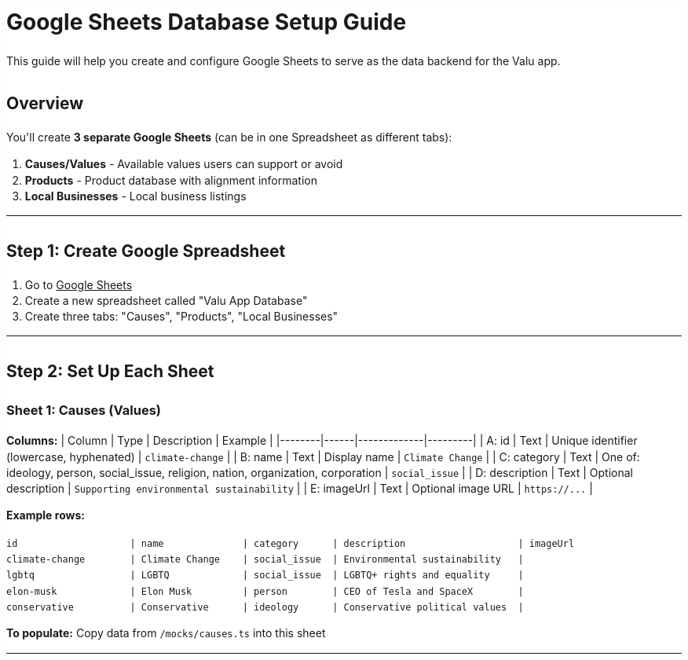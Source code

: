 # Google Sheets Database Setup Guide

This guide will help you create and configure Google Sheets to serve as the data backend for the Valu app.

## Overview

You'll create **3 separate Google Sheets** (can be in one Spreadsheet as different tabs):
1. **Causes/Values** - Available values users can support or avoid
2. **Products** - Product database with alignment information
3. **Local Businesses** - Local business listings

---

## Step 1: Create Google Spreadsheet

1. Go to [Google Sheets](https://sheets.google.com)
2. Create a new spreadsheet called "Valu App Database"
3. Create three tabs: "Causes", "Products", "Local Businesses"

---

## Step 2: Set Up Each Sheet

### Sheet 1: Causes (Values)

**Columns:**
| Column | Type | Description | Example |
|--------|------|-------------|---------|
| A: id | Text | Unique identifier (lowercase, hyphenated) | `climate-change` |
| B: name | Text | Display name | `Climate Change` |
| C: category | Text | One of: ideology, person, social_issue, religion, nation, organization, corporation | `social_issue` |
| D: description | Text | Optional description | `Supporting environmental sustainability` |
| E: imageUrl | Text | Optional image URL | `https://...` |

**Example rows:**
```
id                    | name              | category      | description                    | imageUrl
climate-change        | Climate Change    | social_issue  | Environmental sustainability   |
lgbtq                 | LGBTQ             | social_issue  | LGBTQ+ rights and equality     |
elon-musk             | Elon Musk         | person        | CEO of Tesla and SpaceX        |
conservative          | Conservative      | ideology      | Conservative political values  |
```

**To populate:** Copy data from `/mocks/causes.ts` into this sheet

---
